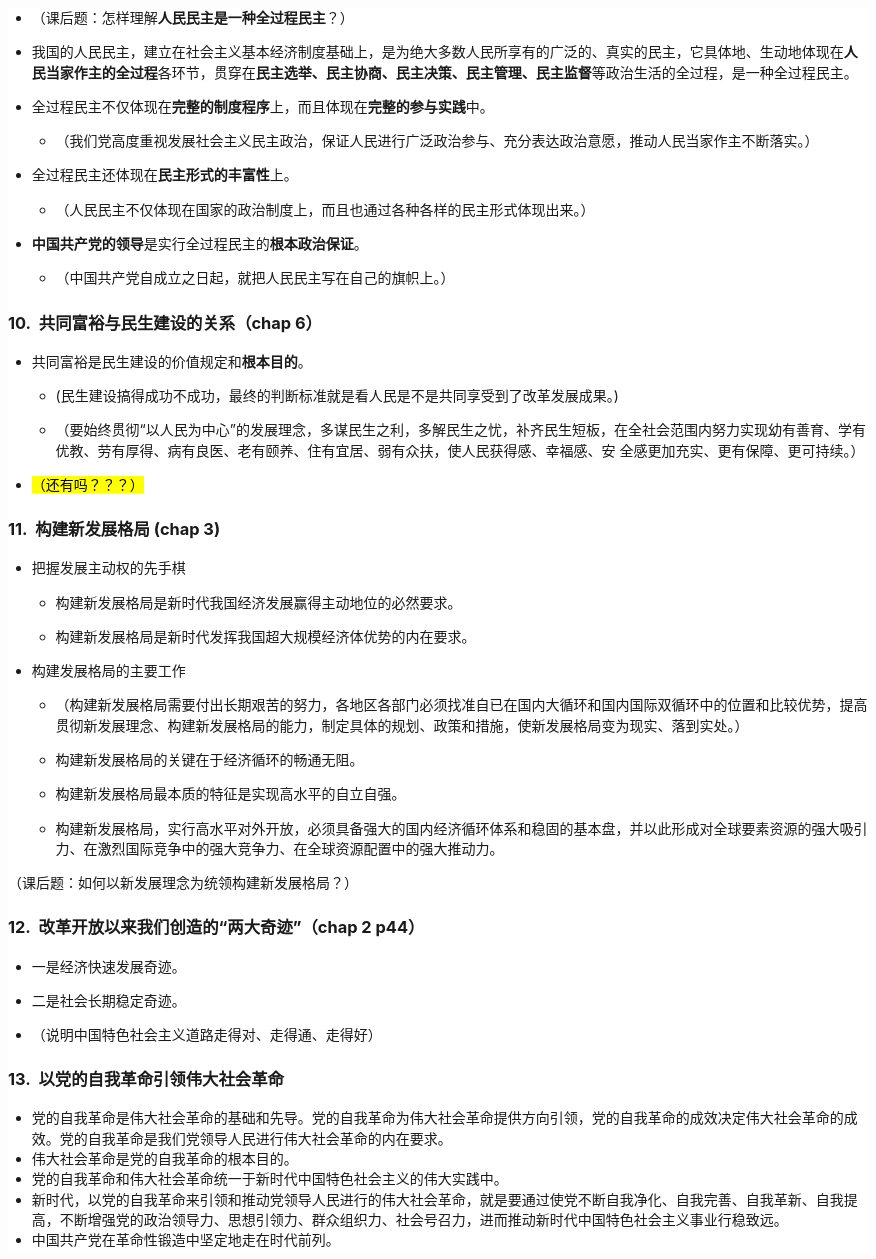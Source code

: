 * （课后题：怎样理解**人民民主是一种全过程民主**？）

* 我国的人民民主，建立在社会主义基本经济制度基础上，是为绝大多数人民所享有的广泛的、真实的民主，它具体地、生动地体现在**人民当家作主的全过程**各环节，贯穿在**民主选举、民主协商、民主决策、民主管理、民主监督**等政治生活的全过程，是一种全过程民主。

* 全过程民主不仅体现在**完整的制度程序**上，而且体现在**完整的参与实践**中。
  
  * （我们党高度重视发展社会主义民主政治，保证人民进行广泛政治参与、充分表达政治意愿，推动人民当家作主不断落实。）

* 全过程民主还体现在**民主形式的丰富性**上。
  
  * （人民民主不仅体现在国家的政治制度上，而且也通过各种各样的民主形式体现出来。）

* **中国共产党的领导**是实行全过程民主的**根本政治保证**。
  
  * （中国共产党自成立之日起，就把人民民主写在自己的旗帜上。）

### 10.  共同富裕与民生建设的关系（chap 6）

* 共同富裕是民生建设的价值规定和**根本目的**。
  
  * (民生建设搞得成功不成功，最终的判断标准就是看人民是不是共同享受到了改革发展成果。)
  
  * （要始终贯彻“以人民为中心”的发展理念，多谋民生之利，多解民生之忧，补齐民生短板，在全社会范围内努力实现幼有善育、学有优教、劳有厚得、病有良医、老有颐养、住有宜居、弱有众扶，使人民获得感、幸福感、安
    全感更加充实、更有保障、更可持续。）

* <mark>（还有吗？？？）</mark>

### 11.  构建新发展格局 (chap 3)

* 把握发展主动权的先手棋
  
  * 构建新发展格局是新时代我国经济发展赢得主动地位的必然要求。
  
  * 构建新发展格局是新时代发挥我国超大规模经济体优势的内在要求。

* 构建发展格局的主要工作
  
  * （构建新发展格局需要付出长期艰苦的努力，各地区各部门必须找准自已在国内大循环和国内国际双循环中的位置和比较优势，提高贯彻新发展理念、构建新发展格局的能力，制定具体的规划、政策和措施，使新发展格局变为现实、落到实处。）
  
  * 构建新发展格局的关键在于经济循环的畅通无阻。
  
  * 构建新发展格局最本质的特征是实现高水平的自立自强。
  
  * 构建新发展格局，实行高水平对外开放，必须具备强大的国内经济循环体系和稳固的基本盘，并以此形成对全球要素资源的强大吸引力、在激烈国际竞争中的强大竞争力、在全球资源配置中的强大推动力。

（课后题：如何以新发展理念为统领构建新发展格局？）

### 12.  改革开放以来我们创造的“两大奇迹”（chap 2 p44）

* 一是经济快速发展奇迹。

* 二是社会长期稳定奇迹。

* （说明中国特色社会主义道路走得对、走得通、走得好）

### 13.  以党的自我革命引领伟大社会革命

* 党的自我革命是伟大社会革命的基础和先导。党的自我革命为伟大社会革命提供方向引领，党的自我革命的成效决定伟大社会革命的成效。党的自我革命是我们党领导人民进行伟大社会革命的内在要求。
* 伟大社会革命是党的自我革命的根本目的。
* 党的自我革命和伟大社会革命统一于新时代中国特色社会主义的伟大实践中。
* 新时代，以党的自我革命来引领和推动党领导人民进行的伟大社会革命，就是要通过使党不断自我净化、自我完善、自我革新、自我提高，不断增强党的政治领导力、思想引领力、群众组织力、社会号召力，进而推动新时代中国特色社会主义事业行稳致远。
* 中国共产党在革命性锻造中坚定地走在时代前列。

